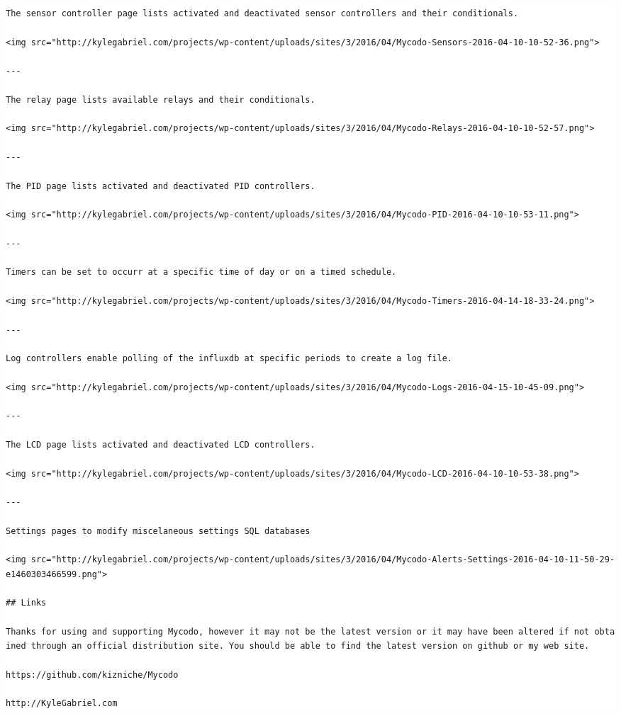 ```
The sensor controller page lists activated and deactivated sensor controllers and their conditionals.

<img src="http://kylegabriel.com/projects/wp-content/uploads/sites/3/2016/04/Mycodo-Sensors-2016-04-10-10-52-36.png">

---

The relay page lists available relays and their conditionals.

<img src="http://kylegabriel.com/projects/wp-content/uploads/sites/3/2016/04/Mycodo-Relays-2016-04-10-10-52-57.png">

---

The PID page lists activated and deactivated PID controllers.

<img src="http://kylegabriel.com/projects/wp-content/uploads/sites/3/2016/04/Mycodo-PID-2016-04-10-10-53-11.png">

---

Timers can be set to occurr at a specific time of day or on a timed schedule.

<img src="http://kylegabriel.com/projects/wp-content/uploads/sites/3/2016/04/Mycodo-Timers-2016-04-14-18-33-24.png">

---

Log controllers enable polling of the influxdb at specific periods to create a log file.

<img src="http://kylegabriel.com/projects/wp-content/uploads/sites/3/2016/04/Mycodo-Logs-2016-04-15-10-45-09.png">

---

The LCD page lists activated and deactivated LCD controllers.

<img src="http://kylegabriel.com/projects/wp-content/uploads/sites/3/2016/04/Mycodo-LCD-2016-04-10-10-53-38.png">

---

Settings pages to modify miscelaneous settings SQL databases

<img src="http://kylegabriel.com/projects/wp-content/uploads/sites/3/2016/04/Mycodo-Alerts-Settings-2016-04-10-11-50-29-e1460303466599.png">

## Links

Thanks for using and supporting Mycodo, however it may not be the latest version or it may have been altered if not obtained through an official distribution site. You should be able to find the latest version on github or my web site.

https://github.com/kizniche/Mycodo

http://KyleGabriel.com
